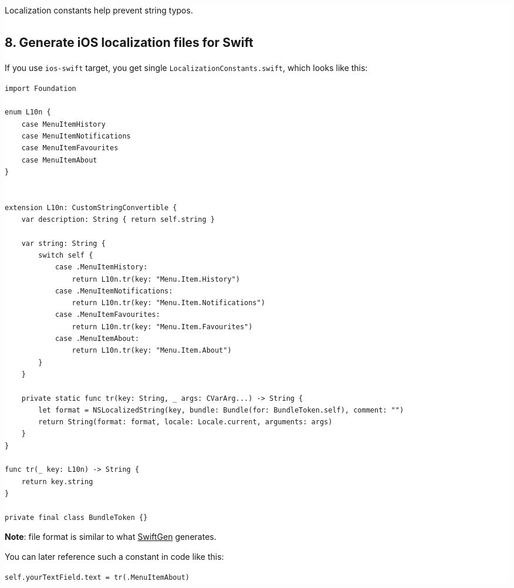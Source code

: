 Localization constants help prevent string typos.

## 8. Generate iOS localization files for Swift

If you use `ios-swift` target, you get single `LocalizationConstants.swift`,
which looks like this:
```
import Foundation

enum L10n {
    case MenuItemHistory
    case MenuItemNotifications
    case MenuItemFavourites
    case MenuItemAbout
}


extension L10n: CustomStringConvertible {
    var description: String { return self.string }

    var string: String {
        switch self {
            case .MenuItemHistory:
                return L10n.tr(key: "Menu.Item.History")
            case .MenuItemNotifications:
                return L10n.tr(key: "Menu.Item.Notifications")
            case .MenuItemFavourites:
                return L10n.tr(key: "Menu.Item.Favourites")
            case .MenuItemAbout:
                return L10n.tr(key: "Menu.Item.About")
        }
    }

    private static func tr(key: String, _ args: CVarArg...) -> String {
        let format = NSLocalizedString(key, bundle: Bundle(for: BundleToken.self), comment: "")
        return String(format: format, locale: Locale.current, arguments: args)
    }
}

func tr(_ key: L10n) -> String {
    return key.string
}

private final class BundleToken {}
```

**Note**: file format is similar to what [SwiftGen](https://github.com/SwiftGen/SwiftGen)
generates.

You can later reference such a constant in code like this:
```
self.yourTextField.text = tr(.MenuItemAbout)
```

